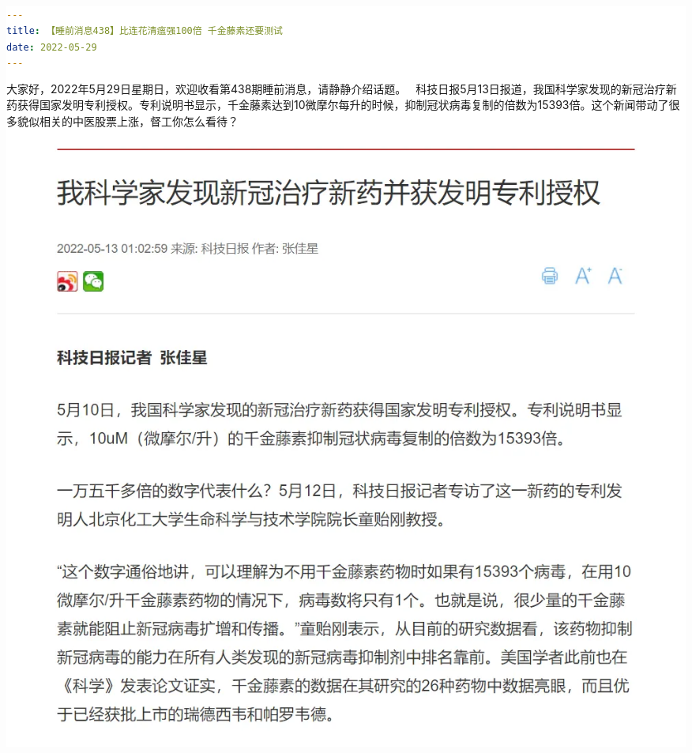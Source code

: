 ```yaml
---
title: 【睡前消息438】比连花清瘟强100倍 千金藤素还要测试
date: 2022-05-29
---
```




大家好，2022年5月29日星期日，欢迎收看第438期睡前消息，请静静介绍话题。
 
科技日报5月13日报道，我国科学家发现的新冠治疗新药获得国家发明专利授权。专利说明书显示，千金藤素达到10微摩尔每升的时候，抑制冠状病毒复制的倍数为15393倍。这个新闻带动了很多貌似相关的中医股票上涨，督工你怎么看待？

![](/images/btnews/0401_0500/0438/f417164c-65e1-4a50-abb6-8e25b77986e4.webp)
